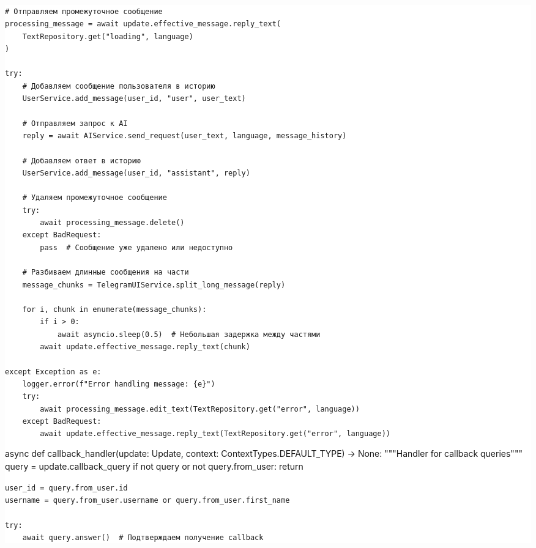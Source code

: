     # Отправляем промежуточное сообщение
    processing_message = await update.effective_message.reply_text(
        TextRepository.get("loading", language)
    )

    try:
        # Добавляем сообщение пользователя в историю
        UserService.add_message(user_id, "user", user_text)

        # Отправляем запрос к AI
        reply = await AIService.send_request(user_text, language, message_history)

        # Добавляем ответ в историю
        UserService.add_message(user_id, "assistant", reply)

        # Удаляем промежуточное сообщение
        try:
            await processing_message.delete()
        except BadRequest:
            pass  # Сообщение уже удалено или недоступно

        # Разбиваем длинные сообщения на части
        message_chunks = TelegramUIService.split_long_message(reply)

        for i, chunk in enumerate(message_chunks):
            if i > 0:
                await asyncio.sleep(0.5)  # Небольшая задержка между частями
            await update.effective_message.reply_text(chunk)

    except Exception as e:
        logger.error(f"Error handling message: {e}")
        try:
            await processing_message.edit_text(TextRepository.get("error", language))
        except BadRequest:
            await update.effective_message.reply_text(TextRepository.get("error", language))

async def callback_handler(update: Update, context: ContextTypes.DEFAULT_TYPE) -> None:
    """Handler for callback queries"""
    query = update.callback_query
    if not query or not query.from_user:
        return

    user_id = query.from_user.id
    username = query.from_user.username or query.from_user.first_name

    try:
        await query.answer()  # Подтверждаем получение callback
